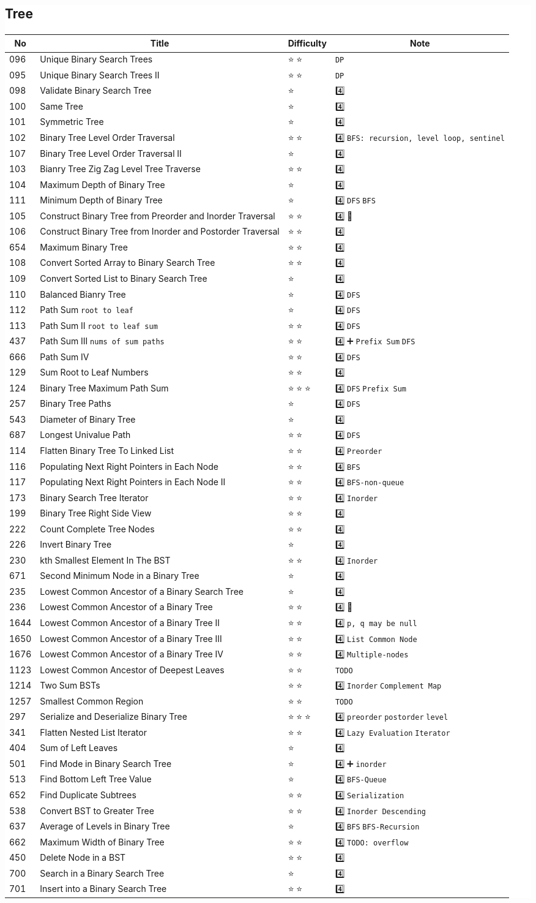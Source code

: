 ```c++
```

## Tree
No | Title | Difficulty | Note
-- | -- | ---  | ---
096 | Unique Binary Search Trees  | :star: :star: | `DP`
095 | Unique Binary Search Trees II | :star: :star: | `DP`
098 | Validate Binary Search Tree | :star: | :four:
100 | Same Tree | :star: | :four:
101 | Symmetric Tree | :star: | :four:
102 | Binary Tree Level Order Traversal | :star: :star: | :four: `BFS: recursion, level loop, sentinel`
107 | Binary Tree Level Order Traversal II | :star: | :four:
103 | Bianry Tree Zig Zag Level Tree Traverse | :star: :star: | :four:
104 | Maximum Depth of Binary Tree | :star: | :four:
111 | Minimum Depth of Binary Tree | :star: | :four: `DFS` `BFS`
105 | Construct Binary Tree from Preorder and Inorder Traversal | :star: :star: | :four: :thinking:
106 | Construct Binary Tree from Inorder and Postorder Traversal | :star: :star: | :four:
654 | Maximum Binary Tree | :star: :star: | :four:
108 | Convert Sorted Array to Binary Search Tree | :star: :star: | :four:
109 | Convert Sorted List to Binary Search Tree | :star: | :four:
110 | Balanced Bianry Tree | :star: | :four: `DFS`
112 | Path Sum `root to leaf` | :star: | :four: `DFS`
113 | Path Sum II `root to leaf sum` | :star: :star: | :four: `DFS`
437 | Path Sum III `nums of sum paths` | :star: :star: | :four: :heavy_plus_sign: `Prefix Sum` `DFS`
666 | Path Sum IV | :star: :star: | :four: `DFS`
129 | Sum Root to Leaf Numbers | :star: :star: | :four:
124 | Binary Tree Maximum Path Sum | :star: :star: :star: | :four: `DFS` `Prefix Sum`
257 | Binary Tree Paths | :star: | :four: `DFS`
543 | Diameter of Binary Tree | :star: | :four:
687 | Longest Univalue Path | :star: :star: | :four: `DFS`
114 | Flatten Binary Tree To Linked List | :star: :star: | :four: `Preorder`
116 | Populating Next Right Pointers in Each Node | :star: :star: | :four: `BFS`
117 | Populating Next Right Pointers in Each Node II  | :star: :star: | :four: `BFS-non-queue`
173 | Binary Search Tree Iterator | :star: :star: | :four: `Inorder`
199 | Binary Tree Right Side View | :star: :star: | :four:
222 | Count Complete Tree Nodes | :star: :star: | :four:
226 | Invert Binary Tree | :star: | :four:
230 | kth Smallest Element In The BST | :star: :star: | :four: `Inorder`
671 | Second Minimum Node in a Binary Tree | :star: | :four:
235 | Lowest Common Ancestor of a Binary Search Tree | :star: | :four:
236 | Lowest Common Ancestor of a Binary Tree | :star: :star: | :four: :thinking:
1644 | Lowest Common Ancestor of a Binary Tree II | :star: :star: | :four: `p, q may be null`
1650 | Lowest Common Ancestor of a Binary Tree III | :star: :star: | :four: `List Common Node`
1676 | Lowest Common Ancestor of a Binary Tree IV | :star: :star: | :four: `Multiple-nodes`
1123 | Lowest Common Ancestor of Deepest Leaves | :star: :star: | `TODO`
1214 | Two Sum BSTs | :star: :star: | :four: `Inorder` `Complement Map`
1257 | Smallest Common Region | :star: :star: | `TODO`
297 | Serialize and Deserialize Binary Tree | :star: :star: :star: | :four: `preorder` `postorder` `level`
341 | Flatten Nested List Iterator | :star: :star: | :four: `Lazy Evaluation` `Iterator`
404 | Sum of Left Leaves | :star: | :four:
501 | Find Mode in Binary Search Tree | :star: | :four: :heavy_plus_sign: `inorder`
513 | Find Bottom Left Tree Value | :star: | :four: `BFS-Queue`
652 | Find Duplicate Subtrees | :star: :star: | :four: `Serialization`
538 | Convert BST to Greater Tree | :star: :star: | :four: `Inorder Descending`
637 | Average of Levels in Binary Tree | :star: | :four: `BFS` `BFS-Recursion`
662 | Maximum Width of Binary Tree | :star: :star: | :four: `TODO: overflow`
450 | Delete Node in a BST | :star: :star: | :four:
700 | Search in a Binary Search Tree | :star: | :four:
701 | Insert into a Binary Search Tree | :star: :star: | :four: